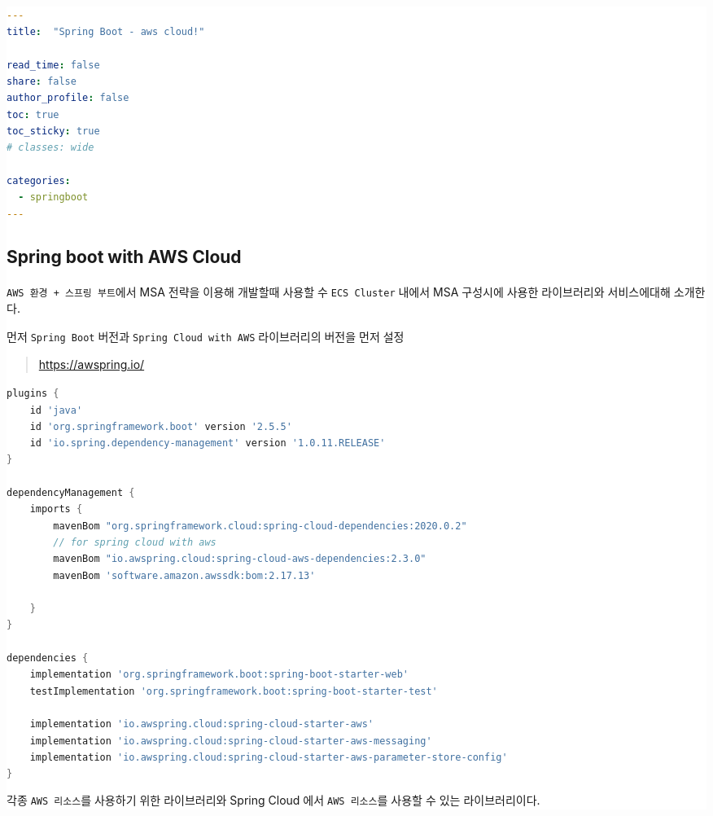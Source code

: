 ```yaml
---
title:  "Spring Boot - aws cloud!"

read_time: false
share: false
author_profile: false
toc: true
toc_sticky: true
# classes: wide

categories:
  - springboot
---
```


## Spring boot with AWS Cloud

`AWS 환경 + 스프링 부트`에서 MSA 전략을 이용해 개발할때 사용할 수 `ECS Cluster` 내에서 MSA 구성시에 사용한 라이브러리와 서비스에대해 소개한다.  

먼저 `Spring Boot` 버전과 `Spring Cloud with AWS` 라이브러리의 버전을 먼저 설정   

> https://awspring.io/


```groovy
plugins {
    id 'java'
    id 'org.springframework.boot' version '2.5.5'
    id 'io.spring.dependency-management' version '1.0.11.RELEASE'
}

dependencyManagement {
    imports {
        mavenBom "org.springframework.cloud:spring-cloud-dependencies:2020.0.2"
        // for spring cloud with aws
        mavenBom "io.awspring.cloud:spring-cloud-aws-dependencies:2.3.0"
        mavenBom 'software.amazon.awssdk:bom:2.17.13'

    }
}

dependencies {
    implementation 'org.springframework.boot:spring-boot-starter-web'
    testImplementation 'org.springframework.boot:spring-boot-starter-test'

    implementation 'io.awspring.cloud:spring-cloud-starter-aws'
    implementation 'io.awspring.cloud:spring-cloud-starter-aws-messaging'
    implementation 'io.awspring.cloud:spring-cloud-starter-aws-parameter-store-config'
}
```

각종 `AWS 리소스`를 사용하기 위한 라이브러리와 Spring Cloud 에서 `AWS 리소스`를 사용할 수 있는 라이브러리이다.  

